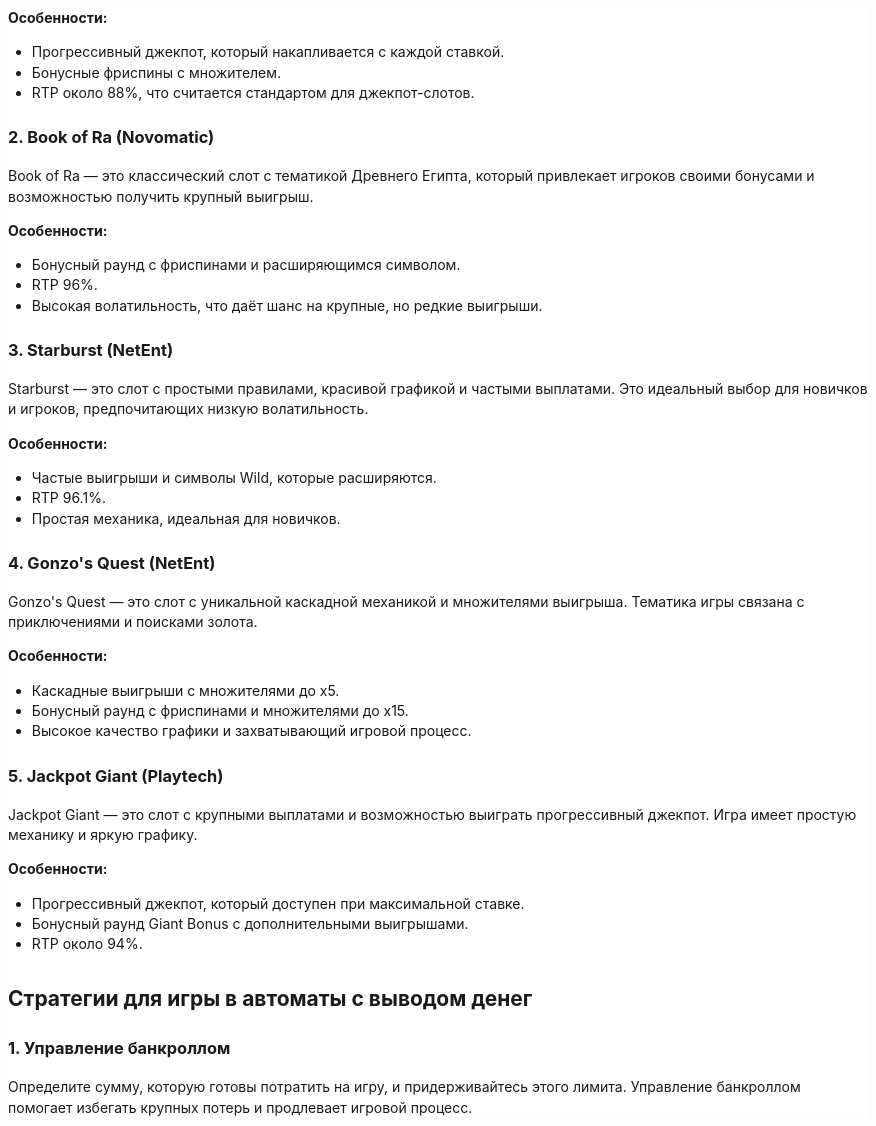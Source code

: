 **Особенности:**

* Прогрессивный джекпот, который накапливается с каждой ставкой.
* Бонусные фриспины с множителем.
* RTP около 88%, что считается стандартом для джекпот-слотов.

### 2. **Book of Ra** (Novomatic)

Book of Ra — это классический слот с тематикой Древнего Египта, который привлекает игроков своими бонусами и возможностью получить крупный выигрыш.

**Особенности:**

* Бонусный раунд с фриспинами и расширяющимся символом.
* RTP 96%.
* Высокая волатильность, что даёт шанс на крупные, но редкие выигрыши.

### 3. **Starburst** (NetEnt)

Starburst — это слот с простыми правилами, красивой графикой и частыми выплатами. Это идеальный выбор для новичков и игроков, предпочитающих низкую волатильность.

**Особенности:**

* Частые выигрыши и символы Wild, которые расширяются.
* RTP 96.1%.
* Простая механика, идеальная для новичков.

### 4. **Gonzo's Quest** (NetEnt)

Gonzo's Quest — это слот с уникальной каскадной механикой и множителями выигрыша. Тематика игры связана с приключениями и поисками золота.

**Особенности:**

* Каскадные выигрыши с множителями до x5.
* Бонусный раунд с фриспинами и множителями до x15.
* Высокое качество графики и захватывающий игровой процесс.

### 5. **Jackpot Giant** (Playtech)

Jackpot Giant — это слот с крупными выплатами и возможностью выиграть прогрессивный джекпот. Игра имеет простую механику и яркую графику.

**Особенности:**

* Прогрессивный джекпот, который доступен при максимальной ставке.
* Бонусный раунд Giant Bonus с дополнительными выигрышами.
* RTP около 94%.

## Стратегии для игры в автоматы с выводом денег

### 1. Управление банкроллом

Определите сумму, которую готовы потратить на игру, и придерживайтесь этого лимита. Управление банкроллом помогает избегать крупных потерь и продлевает игровой процесс.
